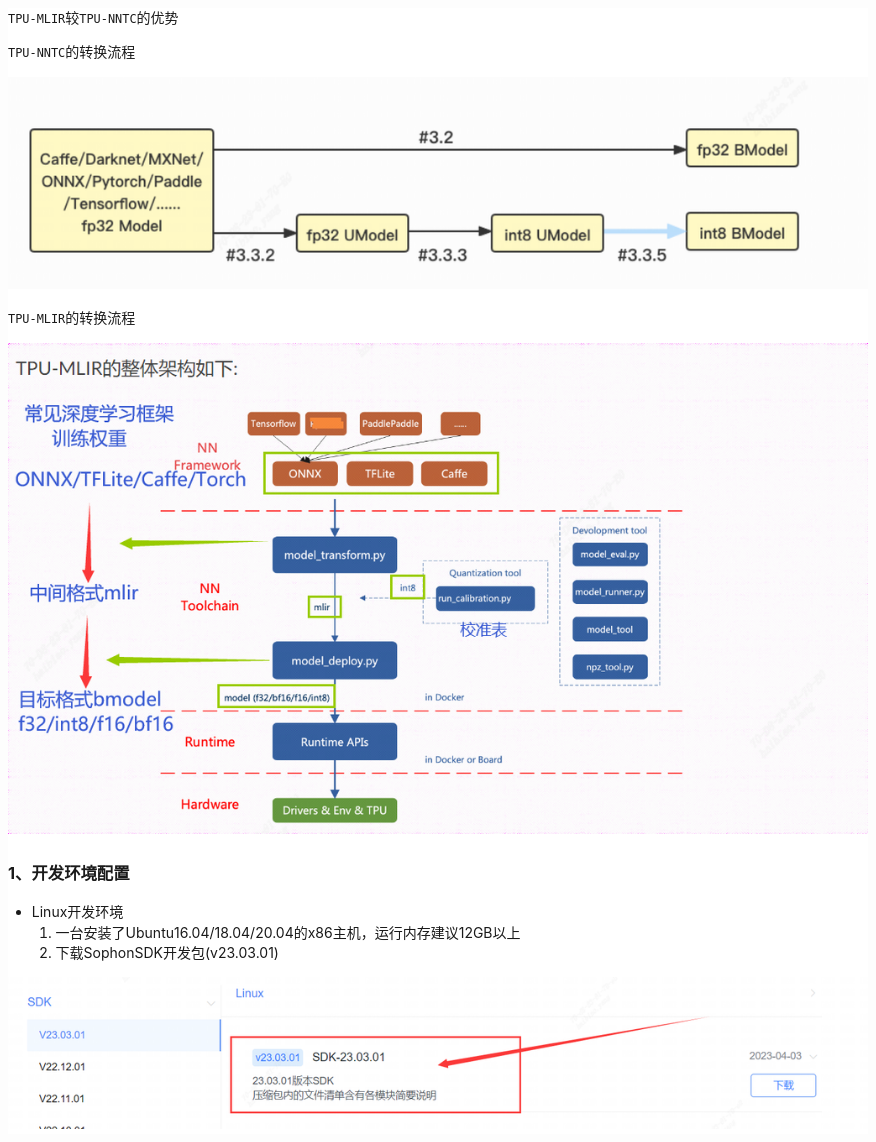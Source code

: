 `TPU-MLIR`较`TPU-NNTC`的优势

`TPU-NNTC`的转换流程

![image-20230619111604379](./assets/image-20230619111604379.png)

`TPU-MLIR`的转换流程

![image-20230619112703463](./assets/image-20230619112703463.png)

### 1、开发环境配置

- Linux开发环境
  1. 一台安装了Ubuntu16.04/18.04/20.04的x86主机，运行内存建议12GB以上
  2. 下载SophonSDK开发包(v23.03.01)

![image-20230606165854476](./assets/image-20230606165854476.png)
